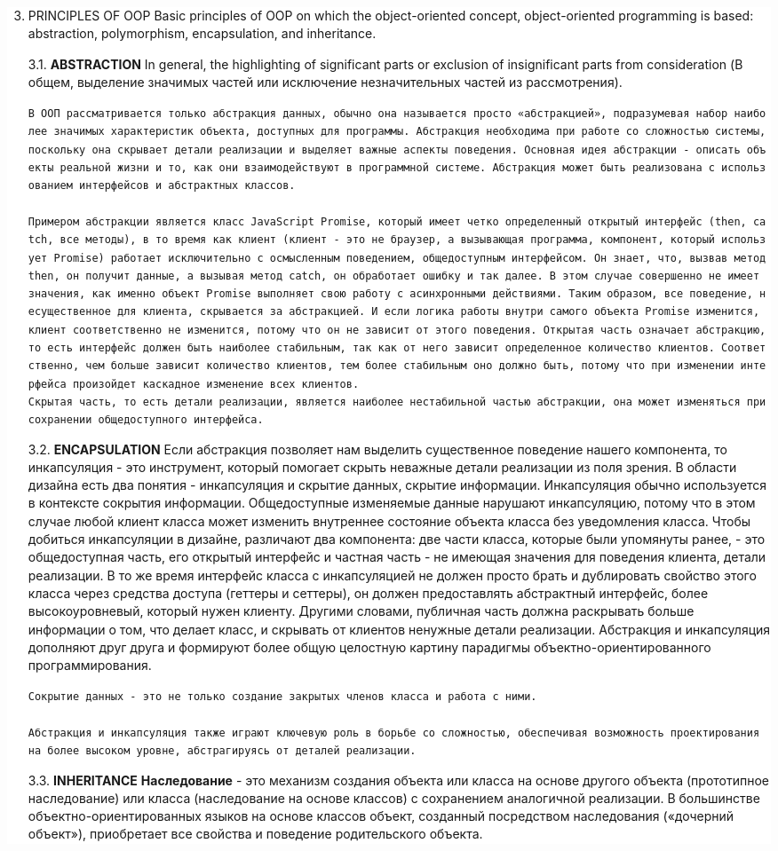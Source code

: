 3.	PRINCIPLES OF OOP
    Basic principles of OOP on which the object-oriented concept, object-oriented programming is based: abstraction, polymorphism, encapsulation, and inheritance.
    
    3.1. **ABSTRACTION**
        In general, the highlighting of significant parts or exclusion of insignificant parts from consideration (В общем, выделение значимых частей или исключение незначительных частей из рассмотрения).
        
        В ООП рассматривается только абстракция данных, обычно она называется просто «абстракцией», подразумевая набор наиболее значимых характеристик объекта, доступных для программы. Абстракция необходима при работе со сложностью системы, поскольку она скрывает детали реализации и выделяет важные аспекты поведения. Основная идея абстракции - описать объекты реальной жизни и то, как они взаимодействуют в программной системе. Абстракция может быть реализована с использованием интерфейсов и абстрактных классов.

        Примером абстракции является класс JavaScript Promise, который имеет четко определенный открытый интерфейс (then, catch, все методы), в то время как клиент (клиент - это не браузер, а вызывающая программа, компонент, который использует Promise) работает исключительно с осмысленным поведением, общедоступным интерфейсом. Он знает, что, вызвав метод then, он получит данные, а вызывая метод catch, он обработает ошибку и так далее. В этом случае совершенно не имеет значения, как именно объект Promise выполняет свою работу с асинхронными действиями. Таким образом, все поведение, несущественное для клиента, скрывается за абстракцией. И если логика работы внутри самого объекта Promise изменится, клиент соответственно не изменится, потому что он не зависит от этого поведения. Открытая часть означает абстракцию, то есть интерфейс должен быть наиболее стабильным, так как от него зависит определенное количество клиентов. Соответственно, чем больше зависит количество клиентов, тем более стабильным оно должно быть, потому что при изменении интерфейса произойдет каскадное изменение всех клиентов.
        Скрытая часть, то есть детали реализации, является наиболее нестабильной частью абстракции, она может изменяться при сохранении общедоступного интерфейса.

    3.2. **ENCAPSULATION**
        Если абстракция позволяет нам выделить существенное поведение нашего компонента, то инкапсуляция - это инструмент, который помогает скрыть неважные детали реализации из поля зрения. В области дизайна есть два понятия - инкапсуляция и скрытие данных, скрытие информации. Инкапсуляция обычно используется в контексте сокрытия информации. Общедоступные изменяемые данные нарушают инкапсуляцию, потому что в этом случае любой клиент класса может изменить внутреннее состояние объекта класса без уведомления класса. Чтобы добиться инкапсуляции в дизайне, различают два компонента: две части класса, которые были упомянуты ранее, - это общедоступная часть, его открытый интерфейс и частная часть - не имеющая значения для поведения клиента, детали реализации. В то же время интерфейс класса с инкапсуляцией не должен просто брать и дублировать свойство этого класса через средства доступа (геттеры и сеттеры), он должен предоставлять абстрактный интерфейс, более высокоуровневый, который нужен клиенту. Другими словами, публичная часть должна раскрывать больше информации о том, что делает класс, и скрывать от клиентов ненужные детали реализации. Абстракция и инкапсуляция дополняют друг друга и формируют более общую целостную картину парадигмы объектно-ориентированного программирования.

        Cокрытие данных - это не только создание закрытых членов класса и работа с ними.
        
        Абстракция и инкапсуляция также играют ключевую роль в борьбе со сложностью, обеспечивая возможность проектирования на более высоком уровне, абстрагируясь от деталей реализации.

    3.3. **INHERITANCE**
        **Наследование** - это механизм создания объекта или класса на основе другого объекта (прототипное наследование) или класса (наследование на основе классов) с сохранением аналогичной реализации. В большинстве объектно-ориентированных языков на основе классов объект, созданный посредством наследования («дочерний объект»), приобретает все свойства и поведение родительского объекта.
